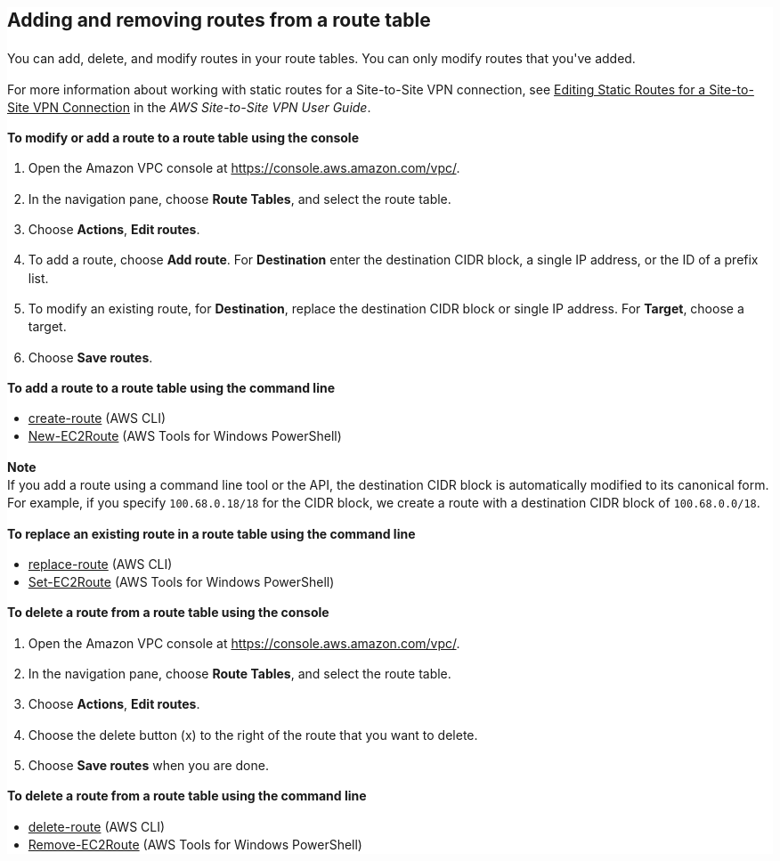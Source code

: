 ## Adding and removing routes from a route table<a name="AddRemoveRoutes"></a>

You can add, delete, and modify routes in your route tables\. You can only modify routes that you've added\.

For more information about working with static routes for a Site\-to\-Site VPN connection, see [Editing Static Routes for a Site\-to\-Site VPN Connection](https://docs.aws.amazon.com/vpn/latest/s2svpn/SetUpVPNConnections.html#vpn-edit-static-routes) in the *AWS Site\-to\-Site VPN User Guide*\.

**To modify or add a route to a route table using the console**

1. Open the Amazon VPC console at [https://console\.aws\.amazon\.com/vpc/](https://console.aws.amazon.com/vpc/)\.

1. In the navigation pane, choose **Route Tables**, and select the route table\.

1. Choose **Actions**, **Edit routes**\.

1. To add a route, choose **Add route**\. For **Destination** enter the destination CIDR block, a single IP address, or the ID of a prefix list\. 

1. To modify an existing route, for **Destination**, replace the destination CIDR block or single IP address\. For **Target**, choose a target\.

1. Choose **Save routes**\.

**To add a route to a route table using the command line**
+ [create\-route](https://docs.aws.amazon.com/cli/latest/reference/ec2/create-route.html) \(AWS CLI\)
+ [New\-EC2Route](https://docs.aws.amazon.com/powershell/latest/reference/items/New-EC2Route.html) \(AWS Tools for Windows PowerShell\)

**Note**  
If you add a route using a command line tool or the API, the destination CIDR block is automatically modified to its canonical form\. For example, if you specify `100.68.0.18/18` for the CIDR block, we create a route with a destination CIDR block of `100.68.0.0/18`\.

**To replace an existing route in a route table using the command line**
+ [replace\-route](https://docs.aws.amazon.com/cli/latest/reference/ec2/replace-route.html) \(AWS CLI\)
+ [Set\-EC2Route](https://docs.aws.amazon.com/powershell/latest/reference/items/Set-EC2Route.html) \(AWS Tools for Windows PowerShell\)

**To delete a route from a route table using the console**

1. Open the Amazon VPC console at [https://console\.aws\.amazon\.com/vpc/](https://console.aws.amazon.com/vpc/)\.

1. In the navigation pane, choose **Route Tables**, and select the route table\.

1. Choose **Actions**, **Edit routes**\.

1. Choose the delete button \(x\) to the right of the route that you want to delete\.

1. Choose **Save routes** when you are done\.

**To delete a route from a route table using the command line**
+ [delete\-route](https://docs.aws.amazon.com/cli/latest/reference/ec2/delete-route.html) \(AWS CLI\)
+ [Remove\-EC2Route](https://docs.aws.amazon.com/powershell/latest/reference/items/Remove-EC2Route.html) \(AWS Tools for Windows PowerShell\)
